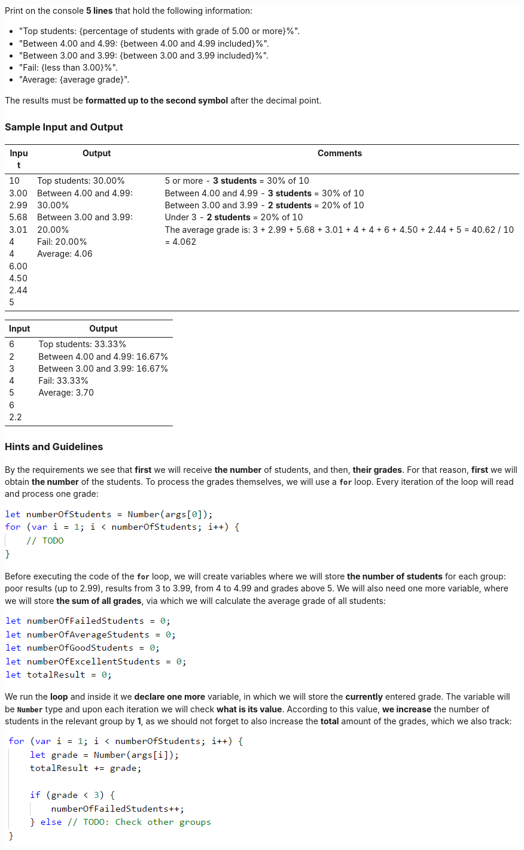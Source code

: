 Print on the console **5 lines** that hold the following information:
 * "Top students: {percentage of students with grade of 5.00 or more}%".
 * "Between 4.00 and 4.99: {between 4.00 and 4.99 included}%".
 * "Between 3.00 and 3.99: {between 3.00 and 3.99 included}%".
 * "Fail: {less than 3.00}%".
 * "Average: {average grade}".

The results must be **formatted up to the second symbol** after the decimal point.


### Sample Input and Output

|Input|Output|Comments|
|-----|------|--------|
|10<br>3.00<br>2.99<br>5.68<br>3.01<br>4<br>4<br>6.00<br>4.50<br>2.44<br>5<br>|Top students: 30.00%<br>Between 4.00 and 4.99: 30.00%<br>Between 3.00 and 3.99: 20.00%<br>Fail: 20.00%<br>Average: 4.06|5 or more - **3 students** = 30% of 10<br>Between 4.00 and 4.99 - **3 students** = 30% of 10<br>Between 3.00 and 3.99 - **2 students** = 20% of 10<br>Under 3 - **2 students** = 20% of 10<br>The average grade is: 3 + 2.99 + 5.68 + 3.01 + 4 + 4 + 6 + 4.50 + 2.44 + 5 = 40.62 / 10 = 4.062|

|Input|Output|
|-----|------|
|6<br>2<br>3<br>4<br>5<br>6<br>2.2|Top students: 33.33%<br>Between 4.00 and 4.99: 16.67%<br>Between 3.00 and 3.99: 16.67%<br>Fail: 33.33%<br>Average: 3.70|

### Hints and Guidelines

By the requirements we see that **first** we will receive **the number** of students, and then, **their grades**. For that reason, **first** we will obtain **the number** of the students. To process the grades themselves, we will use a **`for`** loop. Every iteration of the loop will read and process one grade:

![](assets/chapter-8-2-images/04.Grades-01.png)

Before executing the code of the **`for`** loop, we will create variables where we will store **the number of students** for each group: poor results (up to 2.99), results from 3 to 3.99, from 4 to 4.99 and grades above 5. We will also need one more variable, where we will store **the sum of all grades**, via which we will calculate the average grade of all students:

![](assets/chapter-8-2-images/04.Grades-02.png)

We run the **loop** and inside it we **declare one more** variable, in which we will store the **currently** entered grade. The variable will be **`Number`** type and upon each iteration we will check **what is its value**. According to this value, **we increase** the number of students in the relevant group by **1**, as we should not forget to also increase the **total** amount of the grades, which we also track:

![](assets/chapter-8-2-images/04.Grades-03.png)
